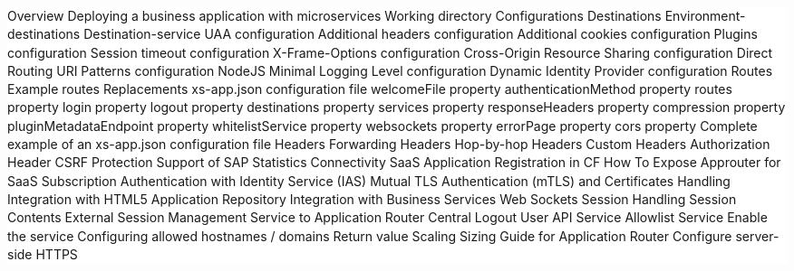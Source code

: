 Overview
Deploying a business application with microservices
Working directory
Configurations
Destinations
Environment-destinations
Destination-service
UAA configuration
Additional headers configuration
Additional cookies configuration
Plugins configuration
Session timeout configuration
X-Frame-Options configuration
Cross-Origin Resource Sharing configuration
Direct Routing URI Patterns configuration
NodeJS Minimal Logging Level configuration
Dynamic Identity Provider configuration
Routes
Example routes
Replacements
xs-app.json configuration file
welcomeFile property
authenticationMethod property
routes property
login property
logout property
destinations property
services property
responseHeaders property
compression property
pluginMetadataEndpoint property
whitelistService property
websockets property
errorPage property
cors property
Complete example of an xs-app.json configuration file
Headers
Forwarding Headers
Hop-by-hop Headers
Custom Headers
Authorization Header
CSRF Protection
Support of SAP Statistics
Connectivity
SaaS Application Registration in CF
How To Expose Approuter for SaaS Subscription
Authentication with Identity Service (IAS)
Mutual TLS Authentication (mTLS) and Certificates Handling
Integration with HTML5 Application Repository
Integration with Business Services
Web Sockets
Session Handling
Session Contents
External Session Management
Service to Application Router
Central Logout
User API Service
Allowlist Service
Enable the service
Configuring allowed hostnames / domains
Return value
Scaling
Sizing Guide for Application Router
Configure server-side HTTPS
